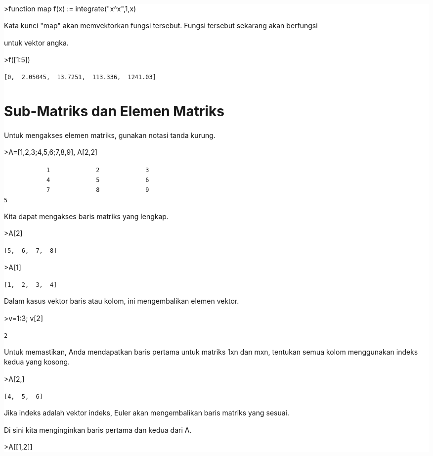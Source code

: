 
\>function map f(x) := integrate("x^x",1,x)


Kata kunci "map" akan memvektorkan fungsi tersebut. Fungsi tersebut
sekarang akan berfungsi


untuk vektor angka.


\>f([1:5])


    [0,  2.05045,  13.7251,  113.336,  1241.03]

# Sub-Matriks dan Elemen Matriks

Untuk mengakses elemen matriks, gunakan notasi tanda kurung.


\>A=[1,2,3;4,5,6;7,8,9], A[2,2]


                1             2             3 
                4             5             6 
                7             8             9 
    5

Kita dapat mengakses baris matriks yang lengkap.


\>A[2]


    [5,  6,  7,  8]

\>A[1]


    [1,  2,  3,  4]

Dalam kasus vektor baris atau kolom, ini mengembalikan elemen vektor.


\>v=1:3; v[2]


    2

Untuk memastikan, Anda mendapatkan baris pertama untuk matriks 1xn dan
mxn, tentukan semua kolom menggunakan indeks kedua yang kosong.


\>A[2,]


    [4,  5,  6]

Jika indeks adalah vektor indeks, Euler akan mengembalikan baris
matriks yang sesuai.


Di sini kita menginginkan baris pertama dan kedua dari A.


\>A[[1,2]]
